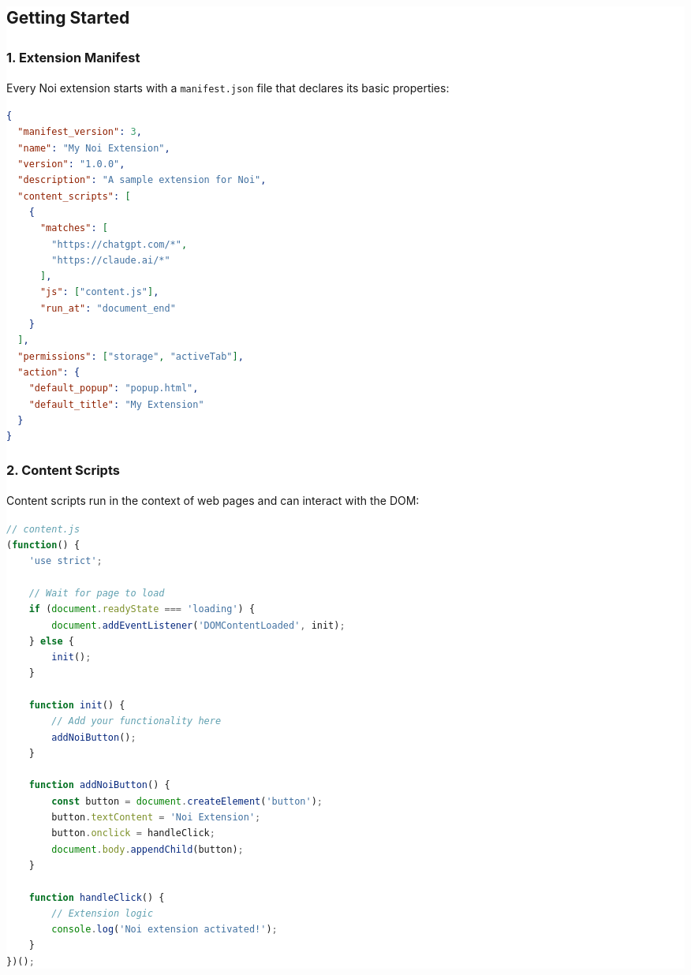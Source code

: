 ## Getting Started

### 1. Extension Manifest

Every Noi extension starts with a `manifest.json` file that declares its basic properties:

```json
{
  "manifest_version": 3,
  "name": "My Noi Extension",
  "version": "1.0.0",
  "description": "A sample extension for Noi",
  "content_scripts": [
    {
      "matches": [
        "https://chatgpt.com/*",
        "https://claude.ai/*"
      ],
      "js": ["content.js"],
      "run_at": "document_end"
    }
  ],
  "permissions": ["storage", "activeTab"],
  "action": {
    "default_popup": "popup.html",
    "default_title": "My Extension"
  }
}
```

### 2. Content Scripts

Content scripts run in the context of web pages and can interact with the DOM:

```javascript
// content.js
(function() {
    'use strict';
    
    // Wait for page to load
    if (document.readyState === 'loading') {
        document.addEventListener('DOMContentLoaded', init);
    } else {
        init();
    }
    
    function init() {
        // Add your functionality here
        addNoiButton();
    }
    
    function addNoiButton() {
        const button = document.createElement('button');
        button.textContent = 'Noi Extension';
        button.onclick = handleClick;
        document.body.appendChild(button);
    }
    
    function handleClick() {
        // Extension logic
        console.log('Noi extension activated!');
    }
})();
```
